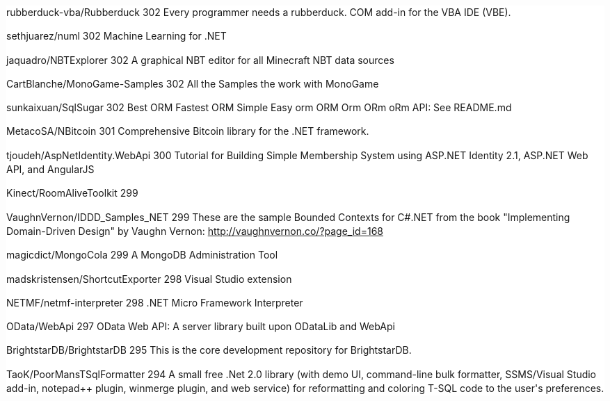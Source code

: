
rubberduck-vba/Rubberduck                  302
Every programmer needs a rubberduck. COM add-in for the VBA IDE (VBE).


sethjuarez/numl                            302
Machine Learning for .NET


jaquadro/NBTExplorer                       302
A graphical NBT editor for all Minecraft NBT data sources


CartBlanche/MonoGame-Samples               302
All the Samples the work with MonoGame


sunkaixuan/SqlSugar                        302
Best ORM    Fastest ORM   Simple Easy  orm ORM Orm ORm oRm     API: See README.md


MetacoSA/NBitcoin                          301
Comprehensive Bitcoin library for the .NET framework.


tjoudeh/AspNetIdentity.WebApi              300
Tutorial for Building Simple Membership System using ASP.NET Identity 2.1, ASP.NET Web API, and AngularJS


Kinect/RoomAliveToolkit                    299



VaughnVernon/IDDD_Samples_NET              299
These are the sample Bounded Contexts for C#.NET from the book "Implementing Domain-Driven Design" by Vaughn Vernon:  http://vaughnvernon.co/?page_id=168


magicdict/MongoCola                        299
A MongoDB Administration Tool 


madskristensen/ShortcutExporter            298
Visual Studio extension


NETMF/netmf-interpreter                    298
.NET Micro Framework Interpreter


OData/WebApi                               297
OData Web API: A server library built upon ODataLib and WebApi


BrightstarDB/BrightstarDB                  295
This is the core development repository for BrightstarDB.


TaoK/PoorMansTSqlFormatter                 294
A small free .Net 2.0 library (with demo UI, command-line bulk formatter, SSMS/Visual Studio add-in, notepad++ plugin, winmerge plugin, and web service) for reformatting and coloring T-SQL code to the user's preferences.

